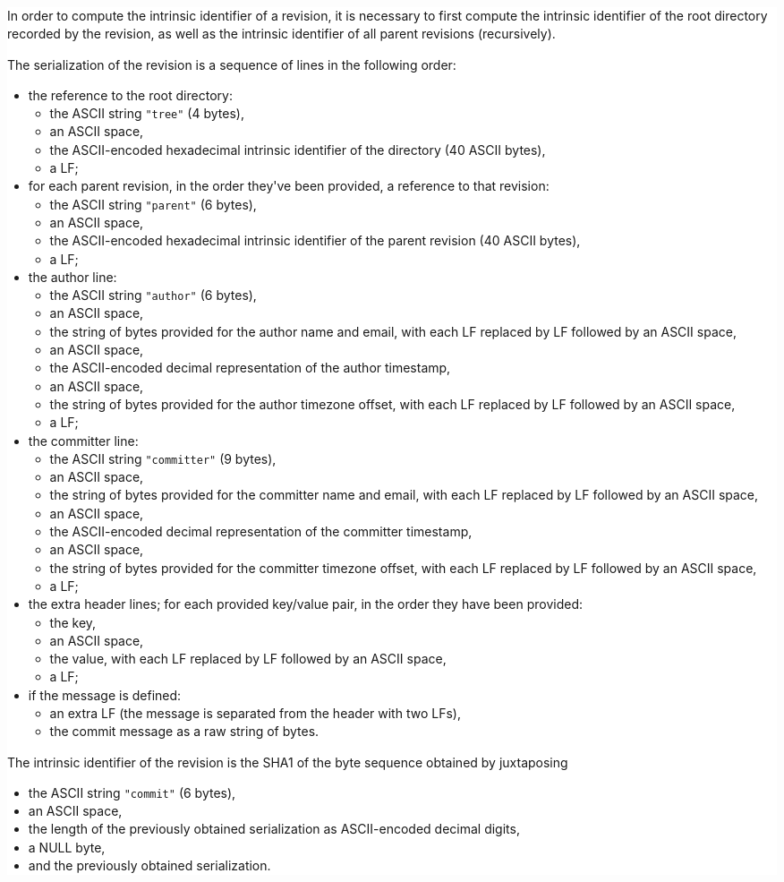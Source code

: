 In order to compute the intrinsic identifier of a revision, it is necessary to first compute the intrinsic identifier of the root directory recorded by the revision, as well as the intrinsic identifier of all parent revisions (recursively).

The serialization of the revision is a sequence of lines in the following order:

- the reference to the root directory:
  - the ASCII string `"tree"` (4 bytes),
  - an ASCII space,
  - the ASCII-encoded hexadecimal intrinsic identifier of the directory (40 ASCII bytes),
  - a LF;
- for each parent revision, in the order they've been provided, a reference to that revision:
  - the ASCII string `"parent"` (6 bytes),
  - an ASCII space,
  - the ASCII-encoded hexadecimal intrinsic identifier of the parent revision (40 ASCII bytes),
  - a LF;
- the author line:
  - the ASCII string `"author"` (6 bytes),
  - an ASCII space,
  - the string of bytes provided for the author name and email, with each LF replaced by LF followed by an ASCII space,
  - an ASCII space,
  - the ASCII-encoded decimal representation of the author timestamp,
  - an ASCII space,
  - the string of bytes provided for the author timezone offset, with each LF replaced by LF followed by an ASCII space,
  - a LF;
- the committer line:
  - the ASCII string `"committer"` (9 bytes),
  - an ASCII space,
  - the string of bytes provided for the committer name and email, with each LF replaced by LF followed by an ASCII space,
  - an ASCII space,
  - the ASCII-encoded decimal representation of the committer timestamp,
  - an ASCII space,
  - the string of bytes provided for the committer timezone offset, with each LF replaced by LF followed by an ASCII space,
  - a LF;
- the extra header lines; for each provided key/value pair, in the order they have been provided:
  - the key,
  - an ASCII space,
  - the value, with each LF replaced by LF followed by an ASCII space,
  - a LF;
- if the message is defined:
  - an extra LF (the message is separated from the header with two LFs),
  - the commit message as a raw string of bytes.

The intrinsic identifier of the revision is the SHA1 of the byte sequence obtained by juxtaposing

 - the ASCII string `"commit"` (6 bytes),
 - an ASCII space,
 - the length of the previously obtained serialization as ASCII-encoded decimal digits,
 - a NULL byte,
 - and the previously obtained serialization.
